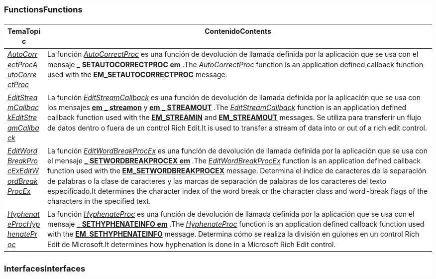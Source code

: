 

 

### <a name="functions"></a><span data-ttu-id="6d317-115">Functions</span><span class="sxs-lookup"><span data-stu-id="6d317-115">Functions</span></span>



| <span data-ttu-id="6d317-116">Tema</span><span class="sxs-lookup"><span data-stu-id="6d317-116">Topic</span></span>                                            | <span data-ttu-id="6d317-117">Contenido</span><span class="sxs-lookup"><span data-stu-id="6d317-117">Contents</span></span>                                                                                                                                                                                                                                                                                                                                      |
|--------------------------------------------------|-----------------------------------------------------------------------------------------------------------------------------------------------------------------------------------------------------------------------------------------------------------------------------------------------------------------------------------------------|
| [<span data-ttu-id="6d317-118">*AutoCorrectProc*</span><span class="sxs-lookup"><span data-stu-id="6d317-118">*AutoCorrectProc*</span></span>](/windows/desktop/api/Richedit/nc-richedit-autocorrectproc)         | <span data-ttu-id="6d317-119">La función [*AutoCorrectProc*](/windows/desktop/api/Richedit/nc-richedit-autocorrectproc) es una función de devolución de llamada definida por la aplicación que se usa con el mensaje [**\_ SETAUTOCORRECTPROC em**](em-setautocorrectproc.md) .</span><span class="sxs-lookup"><span data-stu-id="6d317-119">The [*AutoCorrectProc*](/windows/desktop/api/Richedit/nc-richedit-autocorrectproc) function is an application defined callback function used with the [**EM\_SETAUTOCORRECTPROC**](em-setautocorrectproc.md) message.</span></span><br/>                                                                                                                                                   |
| [<span data-ttu-id="6d317-120">*EditStreamCallback*</span><span class="sxs-lookup"><span data-stu-id="6d317-120">*EditStreamCallback*</span></span>](/windows/desktop/api/Richedit/nc-richedit-editstreamcallback)   | <span data-ttu-id="6d317-121">La función [*EditStreamCallback*](/windows/desktop/api/Richedit/nc-richedit-editstreamcallback) es una función de devolución de llamada definida por la aplicación que se usa con los mensajes [**em \_ streamon**](em-streamin.md) y [**em \_ STREAMOUT**](em-streamout.md) .</span><span class="sxs-lookup"><span data-stu-id="6d317-121">The [*EditStreamCallback*](/windows/desktop/api/Richedit/nc-richedit-editstreamcallback) function is an application defined callback function used with the [**EM\_STREAMIN**](em-streamin.md) and [**EM\_STREAMOUT**](em-streamout.md) messages.</span></span> <span data-ttu-id="6d317-122">Se utiliza para transferir un flujo de datos dentro o fuera de un control Rich Edit.</span><span class="sxs-lookup"><span data-stu-id="6d317-122">It is used to transfer a stream of data into or out of a rich edit control.</span></span> <br/>                                         |
| [<span data-ttu-id="6d317-123">*EditWordBreakProcEx*</span><span class="sxs-lookup"><span data-stu-id="6d317-123">*EditWordBreakProcEx*</span></span>](/windows/desktop/api/Richedit/nc-richedit-editwordbreakprocex) | <span data-ttu-id="6d317-124">La función [*EditWordBreakProcEx*](/windows/desktop/api/Richedit/nc-richedit-editwordbreakprocex) es una función de devolución de llamada definida por la aplicación que se usa con el mensaje [**\_ SETWORDBREAKPROCEX em**](em-setwordbreakprocex.md) .</span><span class="sxs-lookup"><span data-stu-id="6d317-124">The [*EditWordBreakProcEx*](/windows/desktop/api/Richedit/nc-richedit-editwordbreakprocex) function is an application defined callback function used with the [**EM\_SETWORDBREAKPROCEX**](em-setwordbreakprocex.md) message.</span></span> <span data-ttu-id="6d317-125">Determina el índice de caracteres de la separación de palabras o la clase de caracteres y las marcas de separación de palabras de los caracteres del texto especificado.</span><span class="sxs-lookup"><span data-stu-id="6d317-125">It determines the character index of the word break or the character class and word-break flags of the characters in the specified text.</span></span> <br/> |
| [<span data-ttu-id="6d317-126">*HyphenateProc*</span><span class="sxs-lookup"><span data-stu-id="6d317-126">*HyphenateProc*</span></span>](/windows/desktop/api/Richedit/nf-richedit-hyphenateproc)             | <span data-ttu-id="6d317-127">La función [*HyphenateProc*](/windows/desktop/api/Richedit/nf-richedit-hyphenateproc) es una función de devolución de llamada definida por la aplicación que se usa con el mensaje [**\_ SETHYPHENATEINFO em**](em-sethyphenateinfo.md) .</span><span class="sxs-lookup"><span data-stu-id="6d317-127">The [*HyphenateProc*](/windows/desktop/api/Richedit/nf-richedit-hyphenateproc) function is an application defined callback function used with the [**EM\_SETHYPHENATEINFO**](em-sethyphenateinfo.md) message.</span></span> <span data-ttu-id="6d317-128">Determina cómo se realiza la división en guiones en un control Rich Edit de Microsoft.</span><span class="sxs-lookup"><span data-stu-id="6d317-128">It determines how hyphenation is done in a Microsoft Rich Edit control.</span></span><br/>                                                                                   |



 

### <a name="interfaces"></a><span data-ttu-id="6d317-129">Interfaces</span><span class="sxs-lookup"><span data-stu-id="6d317-129">Interfaces</span></span>


